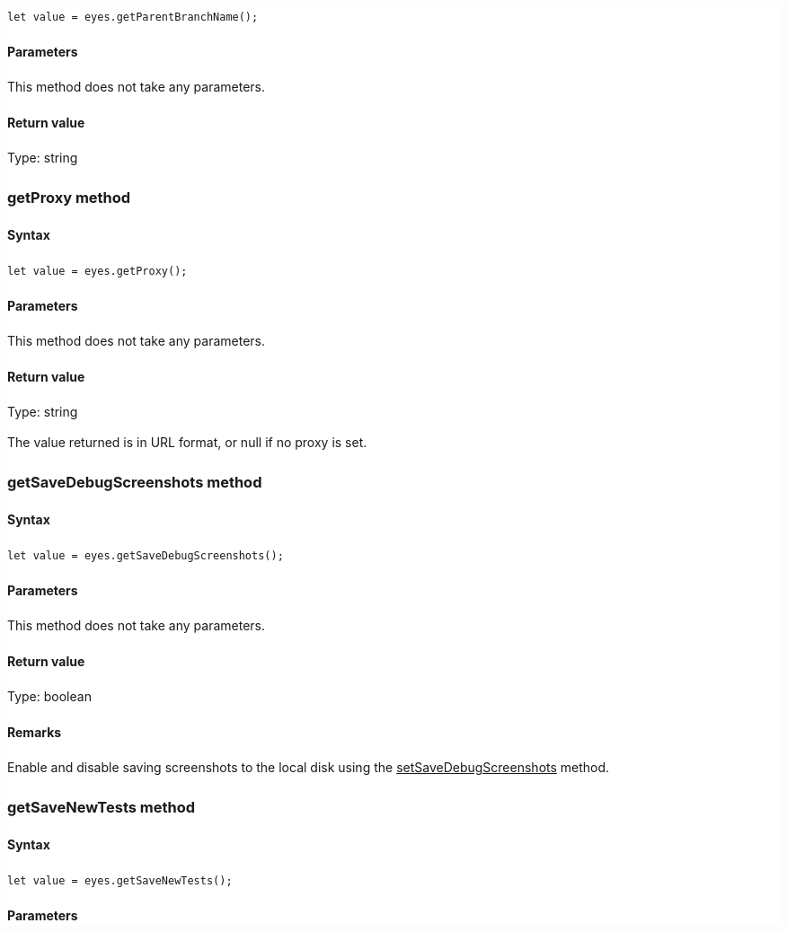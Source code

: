 
    let value = eyes.getParentBranchName();
    

#### Parameters

This method does not take any parameters.

#### Return value

Type:  string

### getProxy method
#### Syntax


    let value = eyes.getProxy();
    

#### Parameters

This method does not take any parameters.

#### Return value

Type:  string

The value returned is in URL format, or null if no proxy is set.

### getSaveDebugScreenshots method
#### Syntax


    let value = eyes.getSaveDebugScreenshots();
    

#### Parameters

This method does not take any parameters.

#### Return value

Type:  boolean

#### Remarks


Enable and disable saving screenshots to the local disk using the [setSaveDebugScreenshots](./eyes#setsavedebugscreenshots-method) method.

### getSaveNewTests method
#### Syntax


    let value = eyes.getSaveNewTests();
    

#### Parameters
